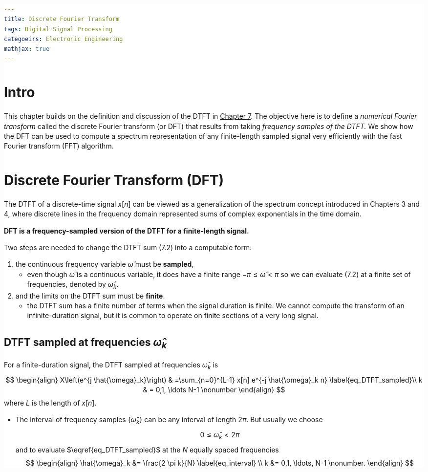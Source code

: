 ```yaml
---
title: Discrete Fourier Transform
tags: Digital Signal Processing
categoeirs: Electronic Engineering
mathjax: true
---
```


# Intro

This chapter builds on the definition and discussion of the DTFT in [Chapter 7](). The objective here is to define a *numerical Fourier transform* called the discrete Fourier transform (or DFT) that results from taking *frequency samples of the DTFT.* We show how the DFT can be used to compute a spectrum representation of any finite-length sampled signal very efficiently with the fast Fourier transform (FFT) algorithm. 

# Discrete Fourier Transform (DFT)

The DTFT of a discrete-time signal $x[n]$ can be viewed as a generalization of the spectrum concept introduced in Chapters 3 and 4, where discrete lines in the frequency domain represented sums of complex exponentials in the time domain. 

**DFT is a frequency-sampled version of the DTFT for a finite-length signal.** 

Two steps are needed to change the DTFT sum (7.2) into a computable form: 

1. the continuous frequency variable $\hat{\omega}$ must be **sampled**, 
   * even though $\hat{\omega}$ is a continuous variable, it does have a finite range $-\pi \leq \hat{\omega}<\pi$ so we can evaluate (7.2) at a finite set of frequencies, denoted by $\hat{\omega}_k$.
2. and the limits on the DTFT sum must be **finite**.
   * the DTFT sum has a finite number of terms when the signal duration is finite. We cannot compute the transform of an infinite-duration signal, but it is common to operate on finite sections of a very long signal.

## DTFT sampled at frequencies $\hat{\omega}_k$

For a finite-duration signal, the DTFT sampled at frequencies $\hat{\omega}_k$ is
$$
\begin{align}
X\left(e^{j \hat{\omega}_k}\right)
& =\sum_{n=0}^{L-1} x[n] e^{-j \hat{\omega}_k n} \label{eq_DTFT_sampled}\\
k & = 0,1, \ldots N-1 \nonumber
\end{align}
$$
where $L$ is the length of $x[n]$.

* The interval of frequency samples $\left\{\hat{\omega}_k\right\}$ can be any interval of length $2 \pi$. But usually we choose
  $$
  0 \leq \hat{\omega}_k<2 \pi
  $$
  and to evaluate $\eqref{eq_DTFT_sampled}$ at the $N$ equally spaced frequencies
  $$
  \begin{align}
  \hat{\omega}_k &= \frac{2 \pi k}{N} \label{eq_interval} \\
  k &= 0,1, \ldots, N-1 \nonumber.
  \end{align}
  $$


[^2]: The term "coefficient" is commonly applied to DFT values. This is appropriate because $X[k]$​ is the (complex amplitude) coefficient of $e^{j(2 \pi / N) k n}$​ in the IDFT (8.5).
[^3]: The terminology " $N$​-point DFT" means that the sequence $x[n]$​ is known for $N$​ time indices, and the DFT is computed at $N$​ frequencies in (8.2).